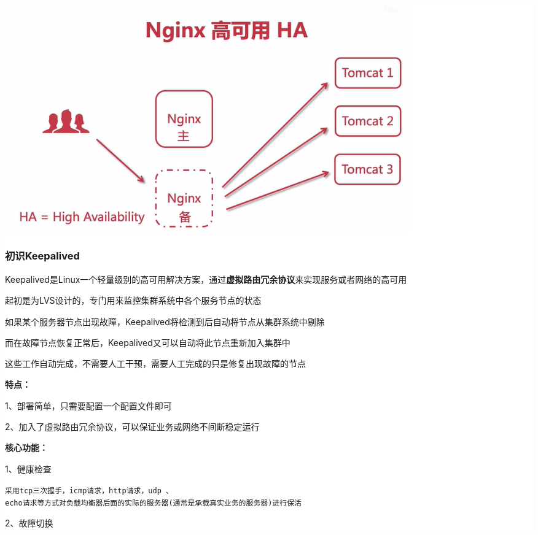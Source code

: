 <img src="../assets/Redis.assets/image-20230314182508029.png" alt="image-20230314182508029" style="zoom:80%;" />
</div>

### 初识Keepalived

Keepalived是Linux一个轻量级别的高可用解决方案，通过**虚拟路由冗余协议**来实现服务或者网络的高可用

起初是为LVS设计的，专门用来监控集群系统中各个服务节点的状态

如果某个服务器节点出现故障，Keepalived将检测到后自动将节点从集群系统中剔除

而在故障节点恢复正常后，Keepalived又可以自动将此节点重新加入集群中

这些工作自动完成，不需要人工干预，需要人工完成的只是修复出现故障的节点



**特点：**

1、部署简单，只需要配置一个配置文件即可

2、加入了虚拟路由冗余协议，可以保证业务或网络不间断稳定运行



**核心功能：**

1、健康检查

```text
采用tcp三次握手，icmp请求，http请求，udp 、
echo请求等方式对负载均衡器后面的实际的服务器(通常是承载真实业务的服务器)进行保活
```

2、故障切换
